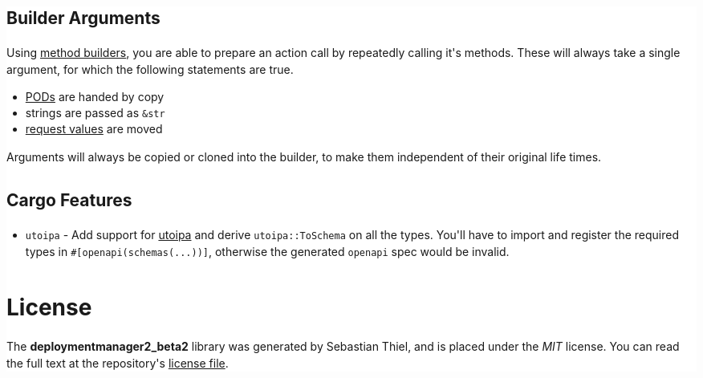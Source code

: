 ## Builder Arguments

Using [method builders](https://docs.rs/google-deploymentmanager2_beta2/7.0.0+20160201/google_deploymentmanager2_beta2/common::CallBuilder), you are able to prepare an action call by repeatedly calling it's methods.
These will always take a single argument, for which the following statements are true.

* [PODs][wiki-pod] are handed by copy
* strings are passed as `&str`
* [request values](https://docs.rs/google-deploymentmanager2_beta2/7.0.0+20160201/google_deploymentmanager2_beta2/common::RequestValue) are moved

Arguments will always be copied or cloned into the builder, to make them independent of their original life times.

[wiki-pod]: http://en.wikipedia.org/wiki/Plain_old_data_structure
[builder-pattern]: http://en.wikipedia.org/wiki/Builder_pattern
[google-go-api]: https://github.com/google/google-api-go-client

## Cargo Features

* `utoipa` - Add support for [utoipa](https://crates.io/crates/utoipa) and derive `utoipa::ToSchema` on all
the types. You'll have to import and register the required types in `#[openapi(schemas(...))]`, otherwise the
generated `openapi` spec would be invalid.


# License
The **deploymentmanager2_beta2** library was generated by Sebastian Thiel, and is placed
under the *MIT* license.
You can read the full text at the repository's [license file][repo-license].

[repo-license]: https://github.com/Byron/google-apis-rsblob/main/LICENSE.md

